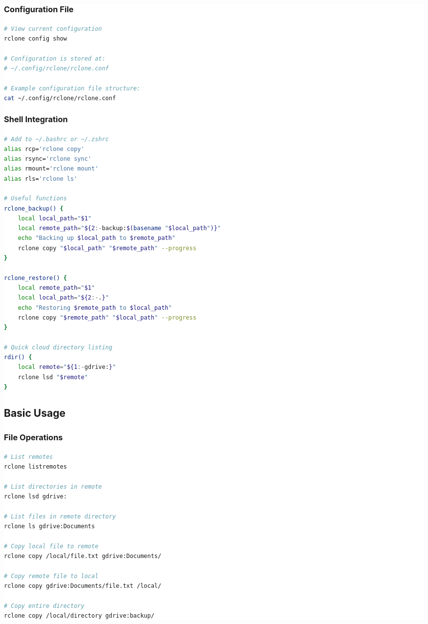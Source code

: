 ### Configuration File
```bash
# View current configuration
rclone config show

# Configuration is stored at:
# ~/.config/rclone/rclone.conf

# Example configuration file structure:
cat ~/.config/rclone/rclone.conf
```

### Shell Integration
```bash
# Add to ~/.bashrc or ~/.zshrc
alias rcp='rclone copy'
alias rsync='rclone sync'
alias rmount='rclone mount'
alias rls='rclone ls'

# Useful functions
rclone_backup() {
    local local_path="$1"
    local remote_path="${2:-backup:$(basename "$local_path")}"
    echo "Backing up $local_path to $remote_path"
    rclone copy "$local_path" "$remote_path" --progress
}

rclone_restore() {
    local remote_path="$1"
    local local_path="${2:-.}"
    echo "Restoring $remote_path to $local_path"
    rclone copy "$remote_path" "$local_path" --progress
}

# Quick cloud directory listing
rdir() {
    local remote="${1:-gdrive:}"
    rclone lsd "$remote"
}
```

## Basic Usage

### File Operations
```bash
# List remotes
rclone listremotes

# List directories in remote
rclone lsd gdrive:

# List files in remote directory
rclone ls gdrive:Documents

# Copy local file to remote
rclone copy /local/file.txt gdrive:Documents/

# Copy remote file to local
rclone copy gdrive:Documents/file.txt /local/

# Copy entire directory
rclone copy /local/directory gdrive:backup/
```